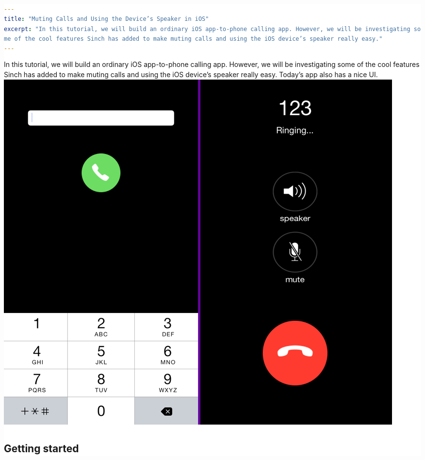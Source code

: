```yaml
---
title: "Muting Calls and Using the Device’s Speaker in iOS"
excerpt: "In this tutorial, we will build an ordinary iOS app-to-phone calling app. However, we will be investigating some of the cool features Sinch has added to make muting calls and using the iOS device’s speaker really easy."
---
```

In this tutorial, we will build an ordinary iOS app-to-phone calling app. However, we will be investigating some of the cool features Sinch has added to make muting calls and using the iOS device’s speaker really easy. Today’s app also has a nice UI.
![overview.jpg](images/cdc26e6-overview.jpg)

## Getting started

